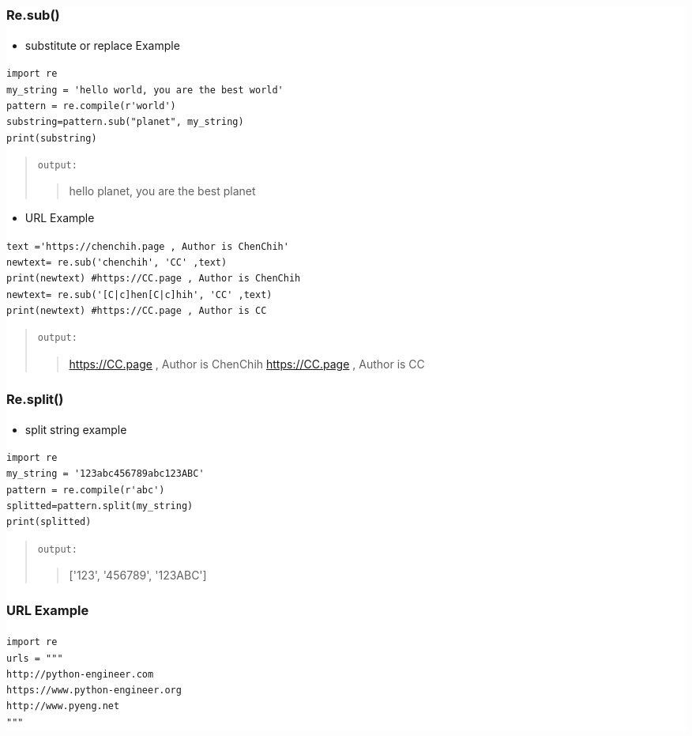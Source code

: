 ### Re.sub()

- substitute or replace Example

```
import re
my_string = 'hello world, you are the best world'
pattern = re.compile(r'world')
substring=pattern.sub("planet", my_string)
print(substring)
```

> `output:`
>
> > hello planet, you are the best planet

- URL Example

```
text ='https://chenchih.page , Author is ChenChih'
newtext= re.sub('chenchih', 'CC' ,text)
print(newtext) #https://CC.page , Author is ChenChih
newtext= re.sub('[C|c]hen[C|c]hih', 'CC' ,text)
print(newtext) #https://CC.page , Author is CC
```

> `output:`
>
> > https://CC.page , Author is ChenChih
> > https://CC.page , Author is CC

### Re.split()

- split string example

```
import re
my_string = '123abc456789abc123ABC'
pattern = re.compile(r'abc')
splitted=pattern.split(my_string)
print(splitted)
```

> `output:`
>
> > ['123', '456789', '123ABC']

### URL Example

```
import re
urls = """
http://python-engineer.com
https://www.python-engineer.org
http://www.pyeng.net
"""
```
